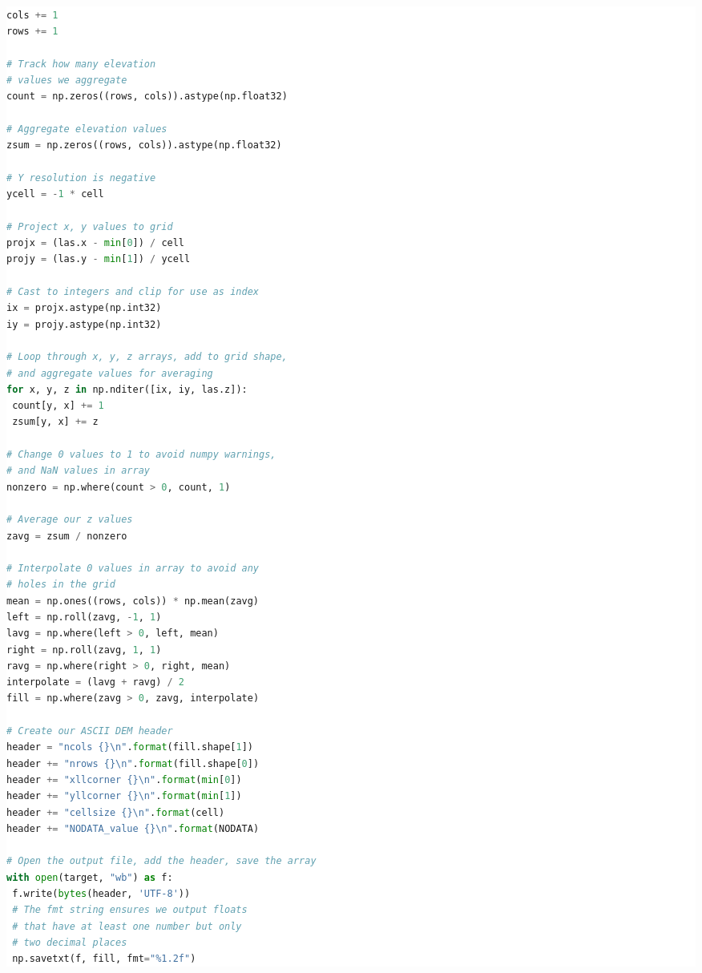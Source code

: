 ```py
cols += 1
rows += 1

# Track how many elevation
# values we aggregate
count = np.zeros((rows, cols)).astype(np.float32)

# Aggregate elevation values
zsum = np.zeros((rows, cols)).astype(np.float32)

# Y resolution is negative
ycell = -1 * cell

# Project x, y values to grid
projx = (las.x - min[0]) / cell
projy = (las.y - min[1]) / ycell

# Cast to integers and clip for use as index
ix = projx.astype(np.int32)
iy = projy.astype(np.int32)

# Loop through x, y, z arrays, add to grid shape,
# and aggregate values for averaging
for x, y, z in np.nditer([ix, iy, las.z]):
 count[y, x] += 1
 zsum[y, x] += z

# Change 0 values to 1 to avoid numpy warnings,
# and NaN values in array
nonzero = np.where(count > 0, count, 1)

# Average our z values
zavg = zsum / nonzero

# Interpolate 0 values in array to avoid any
# holes in the grid
mean = np.ones((rows, cols)) * np.mean(zavg)
left = np.roll(zavg, -1, 1)
lavg = np.where(left > 0, left, mean)
right = np.roll(zavg, 1, 1)
ravg = np.where(right > 0, right, mean)
interpolate = (lavg + ravg) / 2
fill = np.where(zavg > 0, zavg, interpolate)

# Create our ASCII DEM header
header = "ncols {}\n".format(fill.shape[1])
header += "nrows {}\n".format(fill.shape[0])
header += "xllcorner {}\n".format(min[0])
header += "yllcorner {}\n".format(min[1])
header += "cellsize {}\n".format(cell)
header += "NODATA_value {}\n".format(NODATA)

# Open the output file, add the header, save the array
with open(target, "wb") as f:
 f.write(bytes(header, 'UTF-8'))
 # The fmt string ensures we output floats
 # that have at least one number but only
 # two decimal places
 np.savetxt(f, fill, fmt="%1.2f")
```

